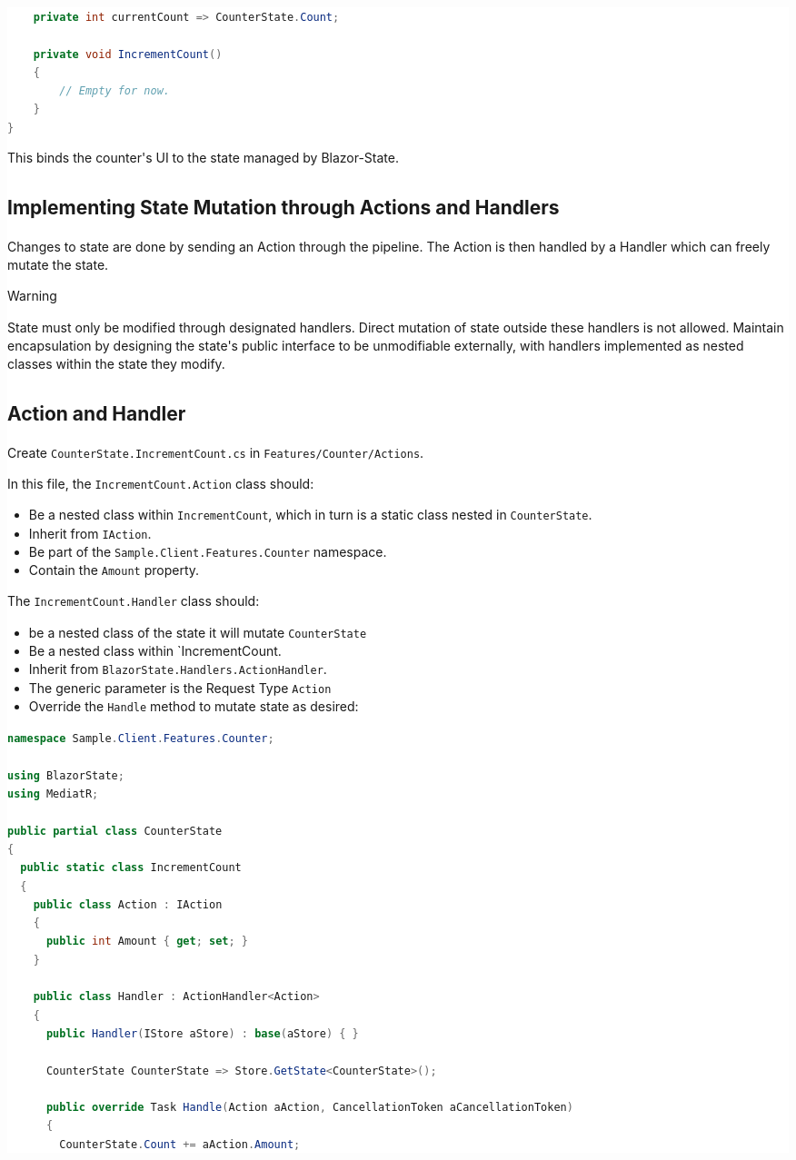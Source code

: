 ```csharp
    private int currentCount => CounterState.Count;

    private void IncrementCount()
    {
        // Empty for now.
    }
}
```

This binds the counter's UI to the state managed by Blazor-State.

## Implementing State Mutation through Actions and Handlers
Changes to state are done by sending an Action through the pipeline. The Action is then handled by a Handler which can freely mutate the state.

> [!Warning]
> State must only be modified through designated handlers.
> Direct mutation of state outside these handlers is not allowed.
> Maintain encapsulation by designing the state's public interface to be unmodifiable externally, with handlers implemented as nested classes within the state they modify.

## Action and Handler

Create `CounterState.IncrementCount.cs` in `Features/Counter/Actions`.

In this file, the `IncrementCount.Action` class should:

* Be a nested class within `IncrementCount`, which in turn is a static class nested in `CounterState`.
* Inherit from `IAction`.
* Be part of the `Sample.Client.Features.Counter` namespace.
* Contain the `Amount` property.

The `IncrementCount.Handler` class should:

* be a nested class of the state it will mutate `CounterState`
* Be a nested class within `IncrementCount.
* Inherit from `BlazorState.Handlers.ActionHandler`.
* The generic parameter is the Request Type `Action`
* Override the `Handle` method to mutate state as desired:

```csharp
namespace Sample.Client.Features.Counter;

using BlazorState;
using MediatR;

public partial class CounterState
{
  public static class IncrementCount
  {
    public class Action : IAction
    {
      public int Amount { get; set; }
    }

    public class Handler : ActionHandler<Action>
    {
      public Handler(IStore aStore) : base(aStore) { }
      
      CounterState CounterState => Store.GetState<CounterState>();

      public override Task Handle(Action aAction, CancellationToken aCancellationToken)
      {
        CounterState.Count += aAction.Amount;
```

[^1]: https://github.com/TimeWarpEngineering/timewarp-architecture/blob/master/Source/TimeWarp.Architecture.Template/templates/TimeWarp.Architecture/Documentation/Developer/Conceptual/ArchitecturalDecisionRecords/ProjectStructureAndConventions/ProjectStructureAndConventions.md